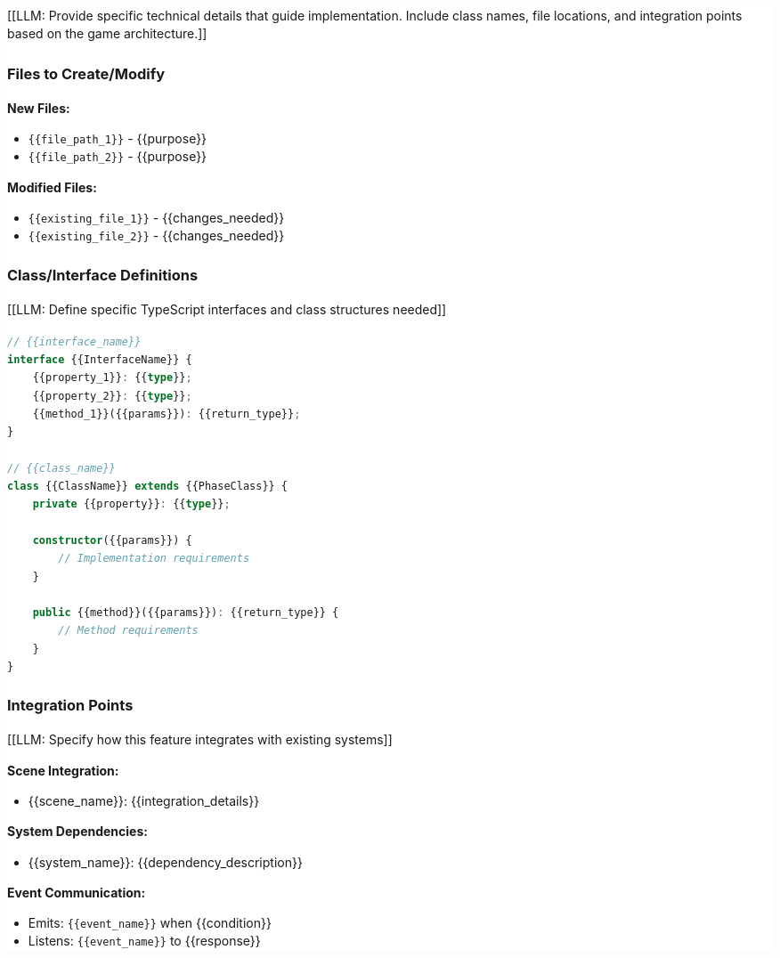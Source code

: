 [[LLM: Provide specific technical details that guide implementation. Include class names, file locations, and integration points based on the game architecture.]]

### Files to Create/Modify

**New Files:**

- `{{file_path_1}}` - {{purpose}}
- `{{file_path_2}}` - {{purpose}}

**Modified Files:**

- `{{existing_file_1}}` - {{changes_needed}}
- `{{existing_file_2}}` - {{changes_needed}}

### Class/Interface Definitions

[[LLM: Define specific TypeScript interfaces and class structures needed]]

```typescript
// {{interface_name}}
interface {{InterfaceName}} {
    {{property_1}}: {{type}};
    {{property_2}}: {{type}};
    {{method_1}}({{params}}): {{return_type}};
}

// {{class_name}}
class {{ClassName}} extends {{PhaseClass}} {
    private {{property}}: {{type}};

    constructor({{params}}) {
        // Implementation requirements
    }

    public {{method}}({{params}}): {{return_type}} {
        // Method requirements
    }
}
```

### Integration Points

[[LLM: Specify how this feature integrates with existing systems]]

**Scene Integration:**

- {{scene_name}}: {{integration_details}}

**System Dependencies:**

- {{system_name}}: {{dependency_description}}

**Event Communication:**

- Emits: `{{event_name}}` when {{condition}}
- Listens: `{{event_name}}` to {{response}}
